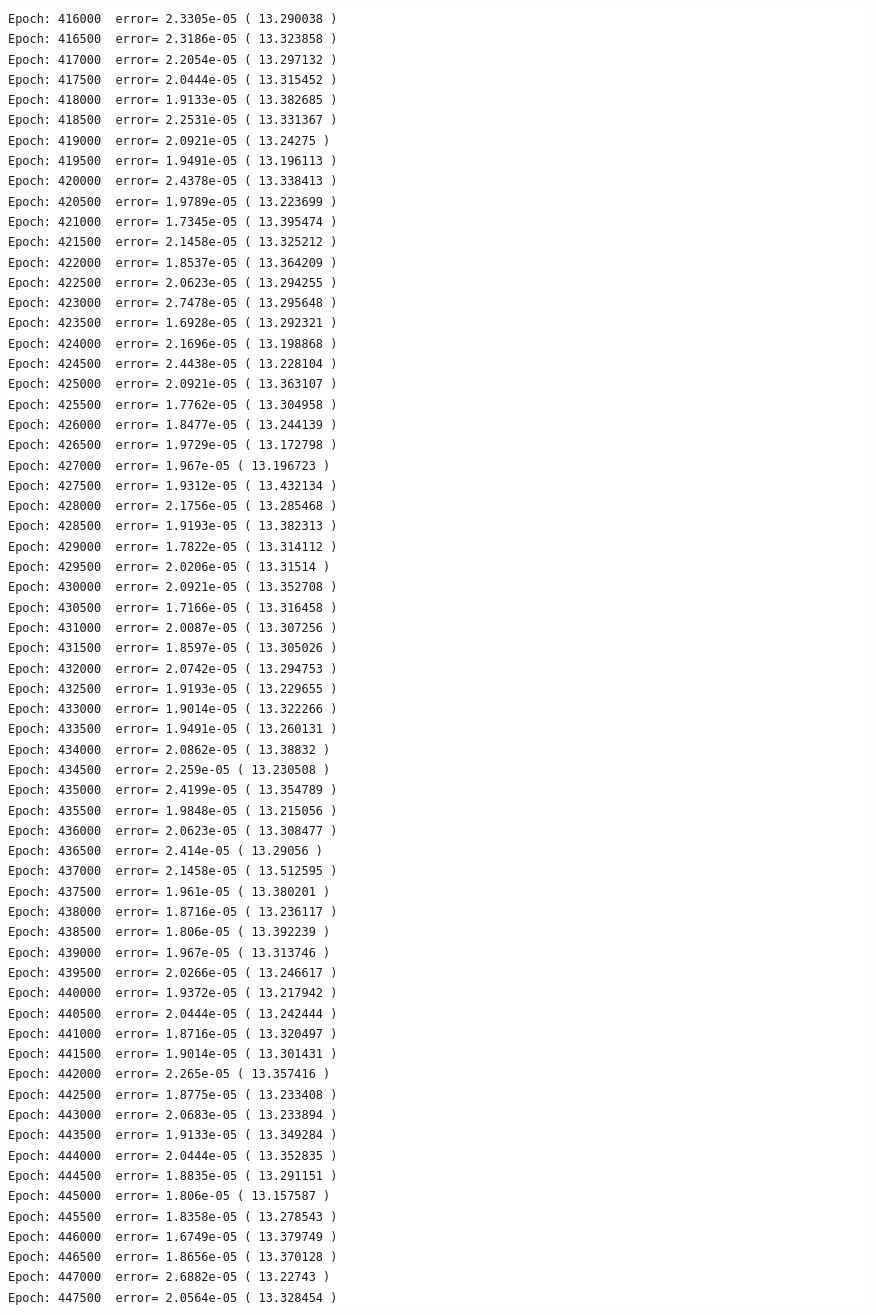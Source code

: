     Epoch: 416000  error= 2.3305e-05 ( 13.290038 )
    Epoch: 416500  error= 2.3186e-05 ( 13.323858 )
    Epoch: 417000  error= 2.2054e-05 ( 13.297132 )
    Epoch: 417500  error= 2.0444e-05 ( 13.315452 )
    Epoch: 418000  error= 1.9133e-05 ( 13.382685 )
    Epoch: 418500  error= 2.2531e-05 ( 13.331367 )
    Epoch: 419000  error= 2.0921e-05 ( 13.24275 )
    Epoch: 419500  error= 1.9491e-05 ( 13.196113 )
    Epoch: 420000  error= 2.4378e-05 ( 13.338413 )
    Epoch: 420500  error= 1.9789e-05 ( 13.223699 )
    Epoch: 421000  error= 1.7345e-05 ( 13.395474 )
    Epoch: 421500  error= 2.1458e-05 ( 13.325212 )
    Epoch: 422000  error= 1.8537e-05 ( 13.364209 )
    Epoch: 422500  error= 2.0623e-05 ( 13.294255 )
    Epoch: 423000  error= 2.7478e-05 ( 13.295648 )
    Epoch: 423500  error= 1.6928e-05 ( 13.292321 )
    Epoch: 424000  error= 2.1696e-05 ( 13.198868 )
    Epoch: 424500  error= 2.4438e-05 ( 13.228104 )
    Epoch: 425000  error= 2.0921e-05 ( 13.363107 )
    Epoch: 425500  error= 1.7762e-05 ( 13.304958 )
    Epoch: 426000  error= 1.8477e-05 ( 13.244139 )
    Epoch: 426500  error= 1.9729e-05 ( 13.172798 )
    Epoch: 427000  error= 1.967e-05 ( 13.196723 )
    Epoch: 427500  error= 1.9312e-05 ( 13.432134 )
    Epoch: 428000  error= 2.1756e-05 ( 13.285468 )
    Epoch: 428500  error= 1.9193e-05 ( 13.382313 )
    Epoch: 429000  error= 1.7822e-05 ( 13.314112 )
    Epoch: 429500  error= 2.0206e-05 ( 13.31514 )
    Epoch: 430000  error= 2.0921e-05 ( 13.352708 )
    Epoch: 430500  error= 1.7166e-05 ( 13.316458 )
    Epoch: 431000  error= 2.0087e-05 ( 13.307256 )
    Epoch: 431500  error= 1.8597e-05 ( 13.305026 )
    Epoch: 432000  error= 2.0742e-05 ( 13.294753 )
    Epoch: 432500  error= 1.9193e-05 ( 13.229655 )
    Epoch: 433000  error= 1.9014e-05 ( 13.322266 )
    Epoch: 433500  error= 1.9491e-05 ( 13.260131 )
    Epoch: 434000  error= 2.0862e-05 ( 13.38832 )
    Epoch: 434500  error= 2.259e-05 ( 13.230508 )
    Epoch: 435000  error= 2.4199e-05 ( 13.354789 )
    Epoch: 435500  error= 1.9848e-05 ( 13.215056 )
    Epoch: 436000  error= 2.0623e-05 ( 13.308477 )
    Epoch: 436500  error= 2.414e-05 ( 13.29056 )
    Epoch: 437000  error= 2.1458e-05 ( 13.512595 )
    Epoch: 437500  error= 1.961e-05 ( 13.380201 )
    Epoch: 438000  error= 1.8716e-05 ( 13.236117 )
    Epoch: 438500  error= 1.806e-05 ( 13.392239 )
    Epoch: 439000  error= 1.967e-05 ( 13.313746 )
    Epoch: 439500  error= 2.0266e-05 ( 13.246617 )
    Epoch: 440000  error= 1.9372e-05 ( 13.217942 )
    Epoch: 440500  error= 2.0444e-05 ( 13.242444 )
    Epoch: 441000  error= 1.8716e-05 ( 13.320497 )
    Epoch: 441500  error= 1.9014e-05 ( 13.301431 )
    Epoch: 442000  error= 2.265e-05 ( 13.357416 )
    Epoch: 442500  error= 1.8775e-05 ( 13.233408 )
    Epoch: 443000  error= 2.0683e-05 ( 13.233894 )
    Epoch: 443500  error= 1.9133e-05 ( 13.349284 )
    Epoch: 444000  error= 2.0444e-05 ( 13.352835 )
    Epoch: 444500  error= 1.8835e-05 ( 13.291151 )
    Epoch: 445000  error= 1.806e-05 ( 13.157587 )
    Epoch: 445500  error= 1.8358e-05 ( 13.278543 )
    Epoch: 446000  error= 1.6749e-05 ( 13.379749 )
    Epoch: 446500  error= 1.8656e-05 ( 13.370128 )
    Epoch: 447000  error= 2.6882e-05 ( 13.22743 )
    Epoch: 447500  error= 2.0564e-05 ( 13.328454 )